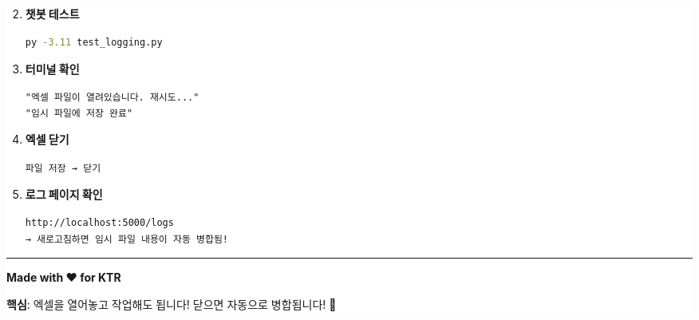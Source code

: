 2. **챗봇 테스트**
   ```bash
   py -3.11 test_logging.py
   ```

3. **터미널 확인**
   ```
   "엑셀 파일이 열려있습니다. 재시도..."
   "임시 파일에 저장 완료"
   ```

4. **엑셀 닫기**
   ```
   파일 저장 → 닫기
   ```

5. **로그 페이지 확인**
   ```
   http://localhost:5000/logs
   → 새로고침하면 임시 파일 내용이 자동 병합됨!
   ```

---

**Made with ❤️ for KTR**

**핵심**: 엑셀을 열어놓고 작업해도 됩니다! 닫으면 자동으로 병합됩니다! 🎯
